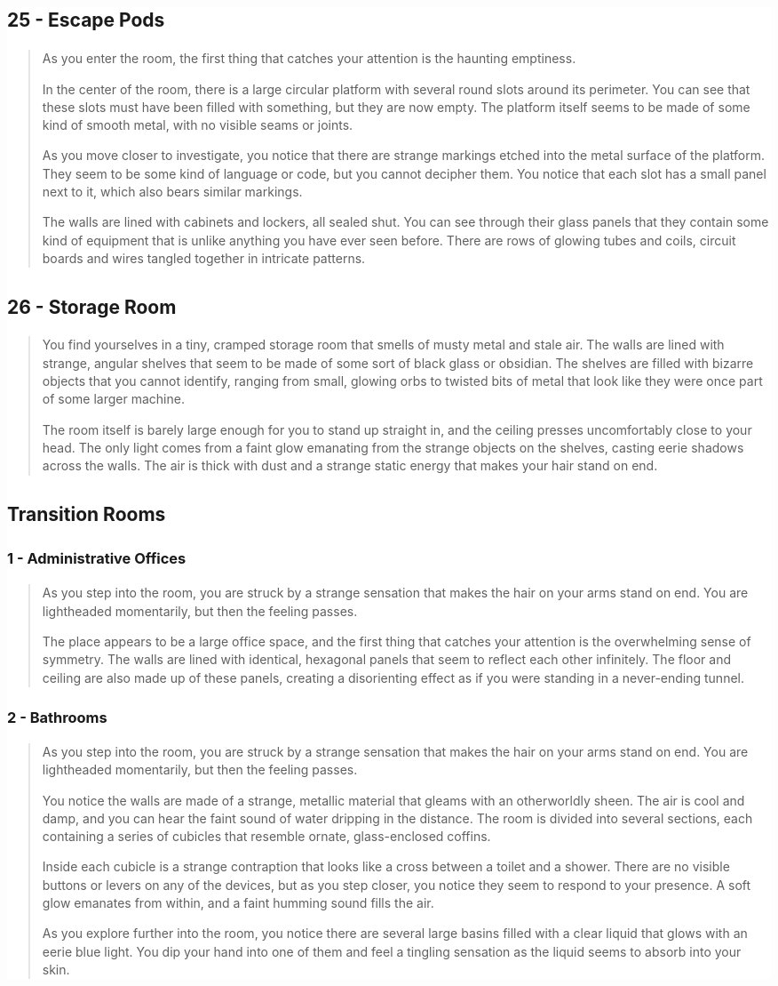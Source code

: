 ## 25 - Escape Pods

> As you enter the room, the first thing that catches your attention is the haunting emptiness.
> 
> In the center of the room, there is a large circular platform with several round slots around its perimeter. You can see that these slots must have been filled with something, but they are now empty. The platform itself seems to be made of some kind of smooth metal, with no visible seams or joints.
> 
> As you move closer to investigate, you notice that there are strange markings etched into the metal surface of the platform. They seem to be some kind of language or code, but you cannot decipher them. You notice that each slot has a small panel next to it, which also bears similar markings.
> 
> The walls are lined with cabinets and lockers, all sealed shut. You can see through their glass panels that they contain some kind of equipment that is unlike anything you have ever seen before. There are rows of glowing tubes and coils, circuit boards and wires tangled together in intricate patterns.


## 26 - Storage Room

> You find yourselves in a tiny, cramped storage room that smells of musty metal and stale air. The walls are lined with strange, angular shelves that seem to be made of some sort of black glass or obsidian. The shelves are filled with bizarre objects that you cannot identify, ranging from small, glowing orbs to twisted bits of metal that look like they were once part of some larger machine. 
> 
> The room itself is barely large enough for you to stand up straight in, and the ceiling presses uncomfortably close to your head. The only light comes from a faint glow emanating from the strange objects on the shelves, casting eerie shadows across the walls. The air is thick with dust and a strange static energy that makes your hair stand on end.


## Transition Rooms

###  1 - Administrative Offices

>  As you step into the room, you are struck by a strange sensation that makes the hair on your arms stand on end. You are lightheaded momentarily, but then the feeling passes.
> 
>  The place appears to be a large office space, and the first thing that catches your attention is the overwhelming sense of symmetry. The walls are lined with identical, hexagonal panels that seem to reflect each other infinitely. The floor and ceiling are also made up of these panels, creating a disorienting effect as if you were standing in a never-ending tunnel.

### 2 - Bathrooms

> As you step into the room, you are struck by a strange sensation that makes the hair on your arms stand on end. You are lightheaded momentarily, but then the feeling passes.
> 
> You notice the walls are made of a strange, metallic material that gleams with an otherworldly sheen. The air is cool and damp, and you can hear the faint sound of water dripping in the distance. The room is divided into several sections, each containing a series of cubicles that resemble ornate, glass-enclosed coffins.
> 
> Inside each cubicle is a strange contraption that looks like a cross between a toilet and a shower. There are no visible buttons or levers on any of the devices, but as you step closer, you notice they seem to respond to your presence. A soft glow emanates from within, and a faint humming sound fills the air.
> 
> As you explore further into the room, you notice there are several large basins filled with a clear liquid that glows with an eerie blue light. You dip your hand into one of them and feel a tingling sensation as the liquid seems to absorb into your skin.
